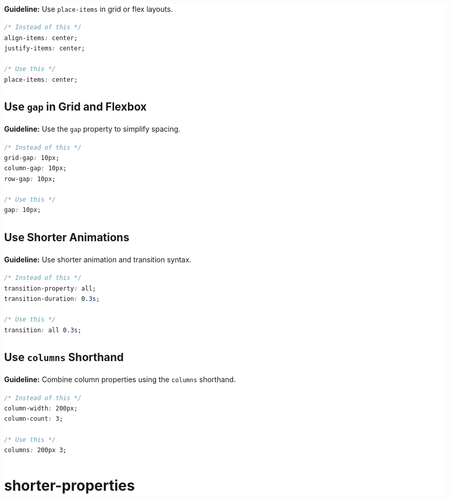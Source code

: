 **Guideline:** Use `place-items` in grid or flex layouts.

```css
/* Instead of this */
align-items: center;
justify-items: center;

/* Use this */
place-items: center;
```

## Use `gap` in Grid and Flexbox

**Guideline:** Use the `gap` property to simplify spacing.

```css
/* Instead of this */
grid-gap: 10px;
column-gap: 10px;
row-gap: 10px;

/* Use this */
gap: 10px;
```

## Use Shorter Animations

**Guideline:** Use shorter animation and transition syntax.

```css
/* Instead of this */
transition-property: all;
transition-duration: 0.3s;

/* Use this */
transition: all 0.3s;
```

## Use `columns` Shorthand

**Guideline:** Combine column properties using the `columns` shorthand.

```css
/* Instead of this */
column-width: 200px;
column-count: 3;

/* Use this */
columns: 200px 3;
```

# shorter-properties
